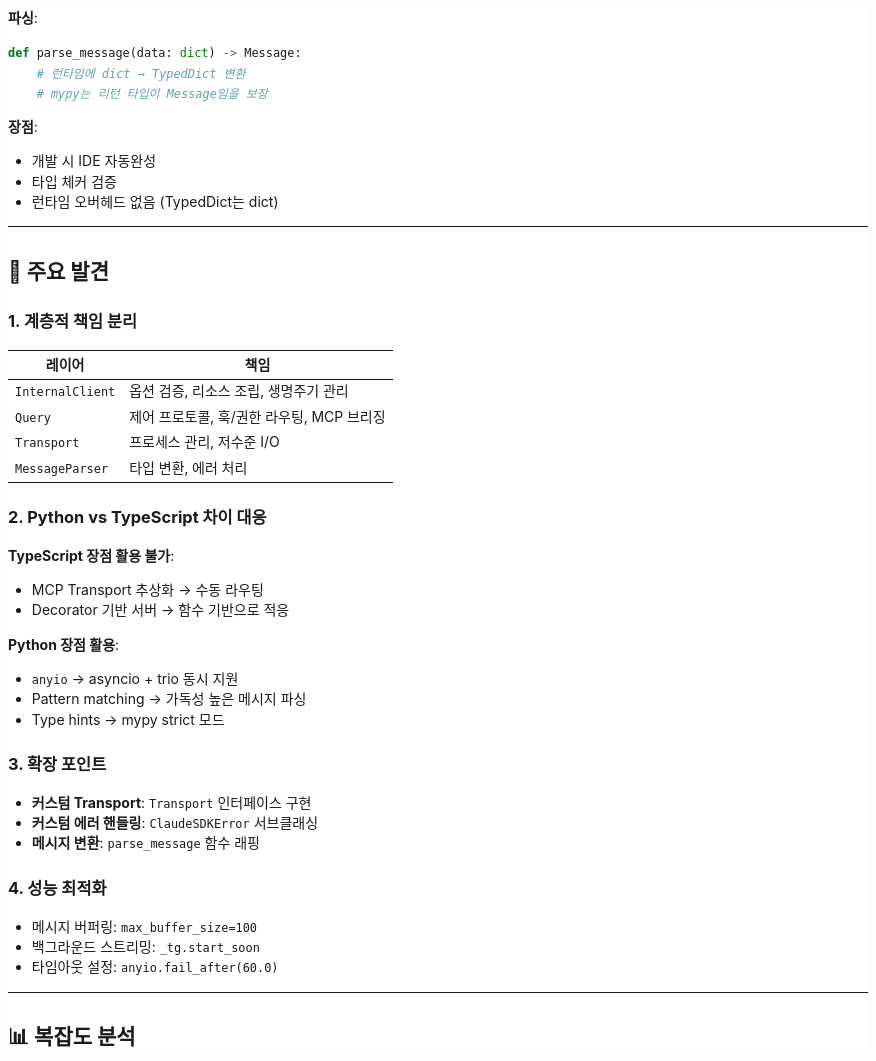 **파싱**:
```python
def parse_message(data: dict) -> Message:
    # 런타임에 dict → TypedDict 변환
    # mypy는 리턴 타입이 Message임을 보장
```

**장점**:
- 개발 시 IDE 자동완성
- 타입 체커 검증
- 런타임 오버헤드 없음 (TypedDict는 dict)

---

## 🎯 주요 발견

### 1. **계층적 책임 분리**

| 레이어 | 책임 |
|--------|------|
| `InternalClient` | 옵션 검증, 리소스 조립, 생명주기 관리 |
| `Query` | 제어 프로토콜, 훅/권한 라우팅, MCP 브리징 |
| `Transport` | 프로세스 관리, 저수준 I/O |
| `MessageParser` | 타입 변환, 에러 처리 |

### 2. **Python vs TypeScript 차이 대응**

**TypeScript 장점 활용 불가**:
- MCP Transport 추상화 → 수동 라우팅
- Decorator 기반 서버 → 함수 기반으로 적응

**Python 장점 활용**:
- `anyio` → asyncio + trio 동시 지원
- Pattern matching → 가독성 높은 메시지 파싱
- Type hints → mypy strict 모드

### 3. **확장 포인트**

- **커스텀 Transport**: `Transport` 인터페이스 구현
- **커스텀 에러 핸들링**: `ClaudeSDKError` 서브클래싱
- **메시지 변환**: `parse_message` 함수 래핑

### 4. **성능 최적화**

- 메시지 버퍼링: `max_buffer_size=100`
- 백그라운드 스트리밍: `_tg.start_soon`
- 타임아웃 설정: `anyio.fail_after(60.0)`

---

## 📊 복잡도 분석
